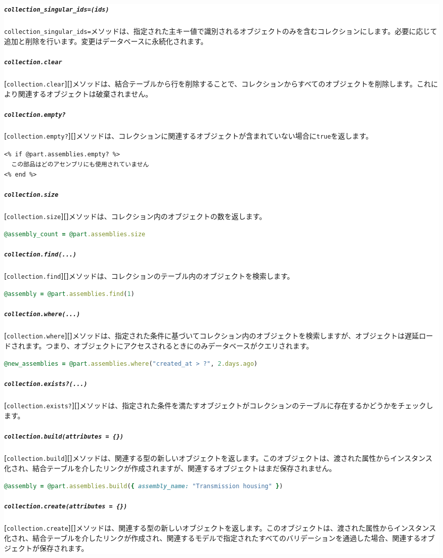 ##### `collection_singular_ids=(ids)`

`collection_singular_ids=`メソッドは、指定された主キー値で識別されるオブジェクトのみを含むコレクションにします。必要に応じて追加と削除を行います。変更はデータベースに永続化されます。
##### `collection.clear`

[`collection.clear`][]メソッドは、結合テーブルから行を削除することで、コレクションからすべてのオブジェクトを削除します。これにより関連するオブジェクトは破棄されません。

##### `collection.empty?`

[`collection.empty?`][]メソッドは、コレクションに関連するオブジェクトが含まれていない場合に`true`を返します。

```html+erb
<% if @part.assemblies.empty? %>
  この部品はどのアセンブリにも使用されていません
<% end %>
```

##### `collection.size`

[`collection.size`][]メソッドは、コレクション内のオブジェクトの数を返します。

```ruby
@assembly_count = @part.assemblies.size
```

##### `collection.find(...)`

[`collection.find`][]メソッドは、コレクションのテーブル内のオブジェクトを検索します。

```ruby
@assembly = @part.assemblies.find(1)
```

##### `collection.where(...)`

[`collection.where`][]メソッドは、指定された条件に基づいてコレクション内のオブジェクトを検索しますが、オブジェクトは遅延ロードされます。つまり、オブジェクトにアクセスされるときにのみデータベースがクエリされます。

```ruby
@new_assemblies = @part.assemblies.where("created_at > ?", 2.days.ago)
```

##### `collection.exists?(...)`

[`collection.exists?`][]メソッドは、指定された条件を満たすオブジェクトがコレクションのテーブルに存在するかどうかをチェックします。

##### `collection.build(attributes = {})`

[`collection.build`][]メソッドは、関連する型の新しいオブジェクトを返します。このオブジェクトは、渡された属性からインスタンス化され、結合テーブルを介したリンクが作成されますが、関連するオブジェクトはまだ保存されません。

```ruby
@assembly = @part.assemblies.build({ assembly_name: "Transmission housing" })
```

##### `collection.create(attributes = {})`

[`collection.create`][]メソッドは、関連する型の新しいオブジェクトを返します。このオブジェクトは、渡された属性からインスタンス化され、結合テーブルを介したリンクが作成され、関連するモデルで指定されたすべてのバリデーションを通過した場合、関連するオブジェクトが保存されます。
